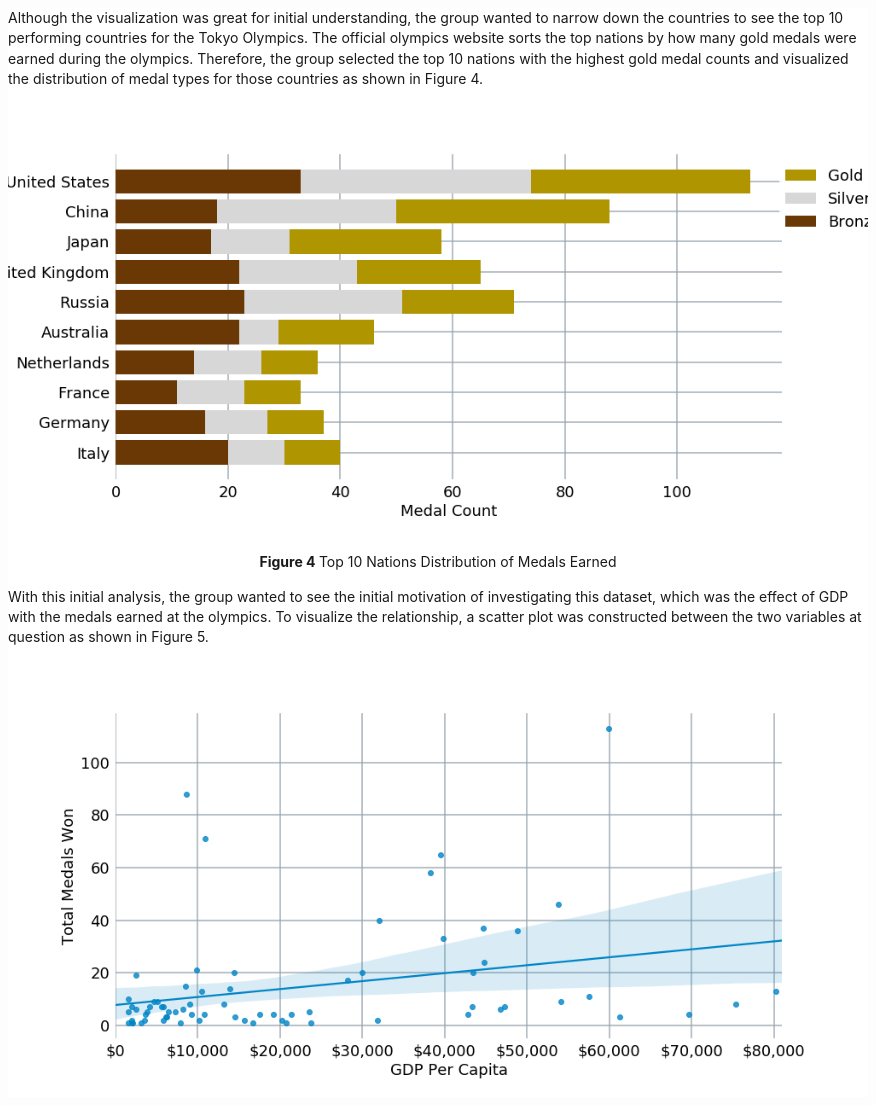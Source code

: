 Although the visualization was great for initial understanding, the group wanted to narrow down the countries to see the top 10 performing countries for the Tokyo Olympics. The official olympics website sorts the top nations by how many gold medals were earned during the olympics. Therefore, the group selected the top 10 nations with the highest gold medal counts and visualized the distribution of medal types for those countries as shown in Figure 4. 

![](../analysis/resources/top_10_medals.png)

<p style="text-align: center;"><strong>Figure 4 </strong>Top 10 Nations Distribution of Medals Earned
</p>

With this initial analysis, the group wanted to see the initial motivation of investigating this dataset, which was the effect of GDP with the medals earned at the olympics. To visualize the relationship, a scatter plot was constructed between the two variables at question as shown in Figure 5.

![](../analysis/resources/number_cont_medal_count_bygdp_shadow.png)

